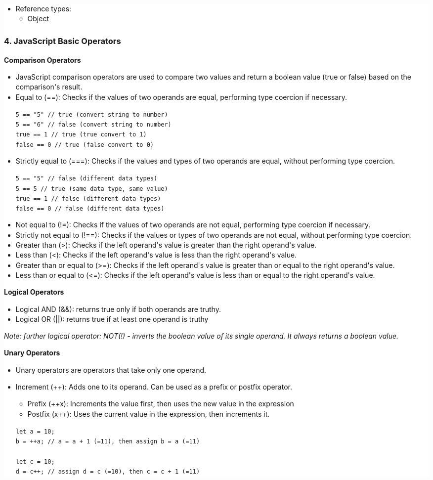 - Reference types:
    - Object

### 4. JavaScript Basic Operators
**Comparison Operators**
- JavaScript comparison operators are used to compare two values and return a boolean value (true or false) based on the comparison's result.
- Equal to (==): Checks if the values of two operands are equal, performing type coercion if necessary.
    ```
    5 == "5" // true (convert string to number)
    5 == "6" // false (convert string to number)
    true == 1 // true (true convert to 1)
    false == 0 // true (false convert to 0)
    ```
- Strictly equal to (===): Checks if the values and types of two operands are equal, without performing type coercion.
    ```
    5 == "5" // false (different data types)
    5 == 5 // true (same data type, same value)
    true == 1 // false (different data types)
    false == 0 // false (different data types)
    ```
- Not equal to (!=): Checks if the values of two operands are not equal, performing type coercion if necessary.
- Strictly not equal to (!==): Checks if the values or types of two operands are not equal, without performing type coercion.
- Greater than (>): Checks if the left operand's value is greater than the right operand's value.
- Less than (<): Checks if the left operand's value is less than the right operand's value.
- Greater than or equal to (>=): Checks if the left operand's value is greater than or equal to the right operand's value.
- Less than or equal to (<=): Checks if the left operand's value is less than or equal to the right operand's value.

**Logical Operators**
- Logical AND (&&): returns true only if both operands are truthy.
- Logical OR (||): returns true if at least one operand is truthy

*Note: further logical operator: NOT(!) - inverts the boolean value of its single operand. It always returns a boolean value.*

**Unary Operators**
- Unary operators are operators that take only one operand.

- Increment (++): Adds one to its operand. Can be used as a prefix or postfix operator.
    - Prefix (++x): Increments the value first, then uses the new value in the expression
    - Postfix (x++): Uses the current value in the expression, then increments it.
    ```
    let a = 10;
    b = ++a; // a = a + 1 (=11), then assign b = a (=11)

    let c = 10;
    d = c++; // assign d = c (=10), then c = c + 1 (=11)
    ```
